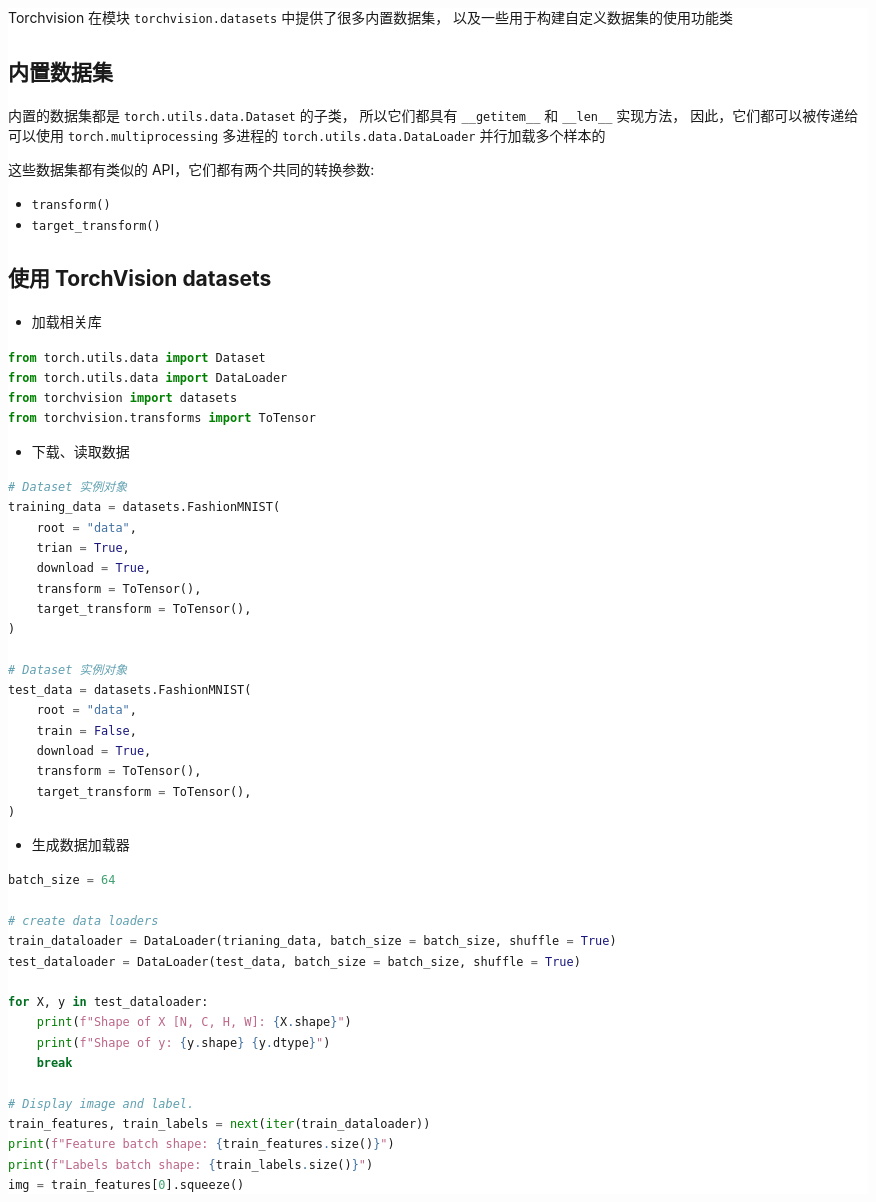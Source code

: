 Torchvision 在模块 `torchvision.datasets` 中提供了很多内置数据集，
以及一些用于构建自定义数据集的使用功能类

## 内置数据集

内置的数据集都是 `torch.utils.data.Dataset` 的子类，
所以它们都具有 `__getitem__` 和 `__len__` 实现方法，
因此，它们都可以被传递给可以使用 `torch.multiprocessing` 
多进程的 `torch.utils.data.DataLoader` 并行加载多个样本的

这些数据集都有类似的 API，它们都有两个共同的转换参数:

* `transform()`
* `target_transform()`

## 使用 TorchVision datasets

* 加载相关库

```python
from torch.utils.data import Dataset
from torch.utils.data import DataLoader
from torchvision import datasets
from torchvision.transforms import ToTensor
```

* 下载、读取数据

```python
# Dataset 实例对象
training_data = datasets.FashionMNIST(
    root = "data",
    trian = True,
    download = True,
    transform = ToTensor(),
    target_transform = ToTensor(),
)

# Dataset 实例对象
test_data = datasets.FashionMNIST(
    root = "data",
    train = False,
    download = True,
    transform = ToTensor(),
    target_transform = ToTensor(),
)
```

* 生成数据加载器

```python
batch_size = 64

# create data loaders
train_dataloader = DataLoader(trianing_data, batch_size = batch_size, shuffle = True)
test_dataloader = DataLoader(test_data, batch_size = batch_size, shuffle = True)

for X, y in test_dataloader:
    print(f"Shape of X [N, C, H, W]: {X.shape}")
    print(f"Shape of y: {y.shape} {y.dtype}")
    break

# Display image and label.
train_features, train_labels = next(iter(train_dataloader))
print(f"Feature batch shape: {train_features.size()}")
print(f"Labels batch shape: {train_labels.size()}")
img = train_features[0].squeeze()
```
